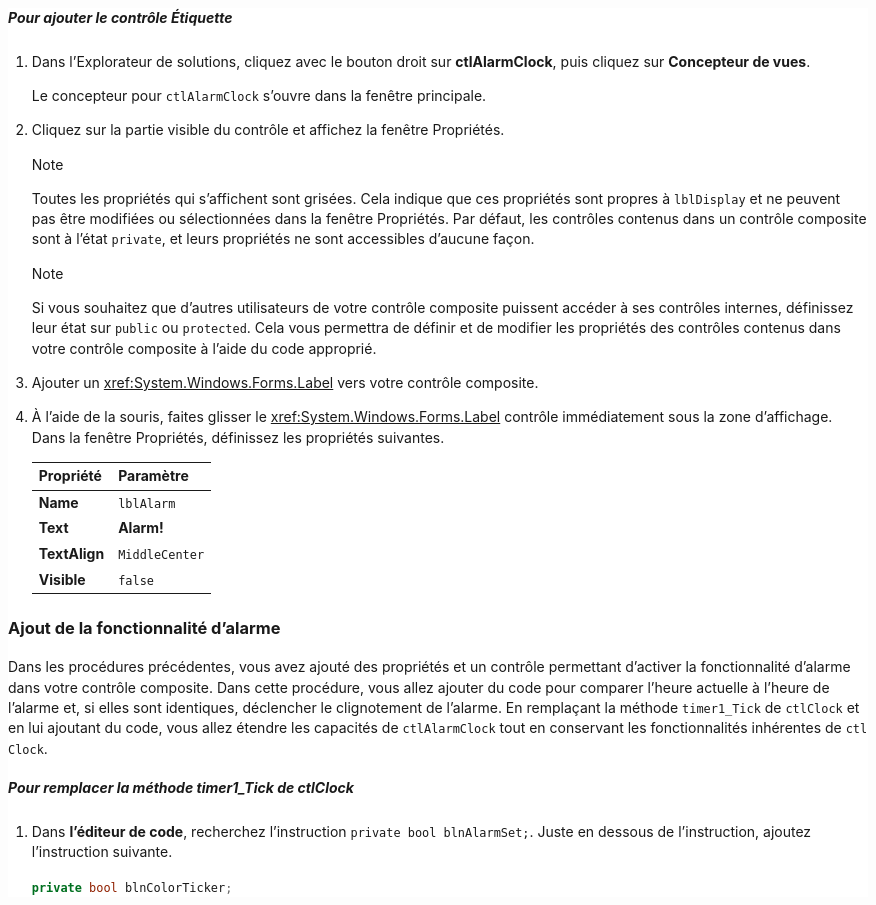 ##### <a name="to-add-the-label-control"></a>Pour ajouter le contrôle Étiquette  
  
1.  Dans l’Explorateur de solutions, cliquez avec le bouton droit sur **ctlAlarmClock**, puis cliquez sur **Concepteur de vues**.  
  
     Le concepteur pour `ctlAlarmClock` s’ouvre dans la fenêtre principale.  
  
2.  Cliquez sur la partie visible du contrôle et affichez la fenêtre Propriétés.  
  
    > [!NOTE]
    >  Toutes les propriétés qui s’affichent sont grisées. Cela indique que ces propriétés sont propres à `lblDisplay` et ne peuvent pas être modifiées ou sélectionnées dans la fenêtre Propriétés. Par défaut, les contrôles contenus dans un contrôle composite sont à l’état `private`, et leurs propriétés ne sont accessibles d’aucune façon.  
  
    > [!NOTE]
    >  Si vous souhaitez que d’autres utilisateurs de votre contrôle composite puissent accéder à ses contrôles internes, définissez leur état sur `public` ou `protected`. Cela vous permettra de définir et de modifier les propriétés des contrôles contenus dans votre contrôle composite à l’aide du code approprié.  
  
3.  Ajouter un <xref:System.Windows.Forms.Label> vers votre contrôle composite.  
  
4.  À l’aide de la souris, faites glisser le <xref:System.Windows.Forms.Label> contrôle immédiatement sous la zone d’affichage. Dans la fenêtre Propriétés, définissez les propriétés suivantes.  
  
    |Propriété|Paramètre|  
    |--------------|-------------|  
    |**Name**|`lblAlarm`|  
    |**Text**|**Alarm!**|  
    |**TextAlign**|`MiddleCenter`|  
    |**Visible**|`false`|  
  
### <a name="adding-the-alarm-functionality"></a>Ajout de la fonctionnalité d’alarme  
 Dans les procédures précédentes, vous avez ajouté des propriétés et un contrôle permettant d’activer la fonctionnalité d’alarme dans votre contrôle composite. Dans cette procédure, vous allez ajouter du code pour comparer l’heure actuelle à l’heure de l’alarme et, si elles sont identiques, déclencher le clignotement de l’alarme. En remplaçant la méthode `timer1_Tick` de `ctlClock` et en lui ajoutant du code, vous allez étendre les capacités de `ctlAlarmClock` tout en conservant les fonctionnalités inhérentes de `ctlClock`.  
  
##### <a name="to-override-the-timer1tick-method-of-ctlclock"></a>Pour remplacer la méthode timer1_Tick de ctlClock  
  
1.  Dans **l’éditeur de code**, recherchez l’instruction `private bool blnAlarmSet;`. Juste en dessous de l’instruction, ajoutez l’instruction suivante.  
  
    ```csharp  
    private bool blnColorTicker;  
    ```  
  